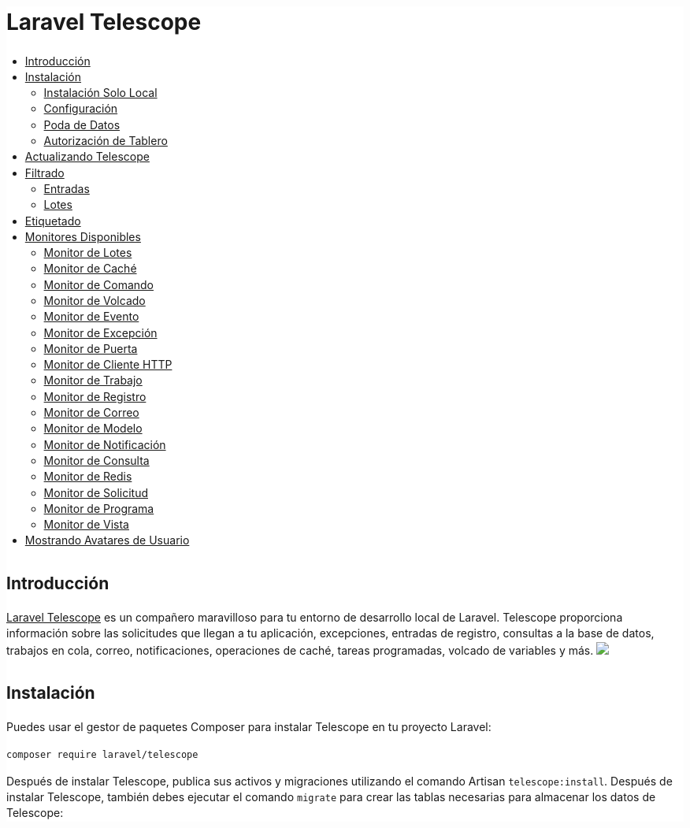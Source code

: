 # Laravel Telescope

- [Introducción](#introduction)
- [Instalación](#installation)
  - [Instalación Solo Local](#local-only-installation)
  - [Configuración](#configuration)
  - [Poda de Datos](#data-pruning)
  - [Autorización de Tablero](#dashboard-authorization)
- [Actualizando Telescope](#upgrading-telescope)
- [Filtrado](#filtering)
  - [Entradas](#filtering-entries)
  - [Lotes](#filtering-batches)
- [Etiquetado](#tagging)
- [Monitores Disponibles](#available-watchers)
  - [Monitor de Lotes](#batch-watcher)
  - [Monitor de Caché](#cache-watcher)
  - [Monitor de Comando](#command-watcher)
  - [Monitor de Volcado](#dump-watcher)
  - [Monitor de Evento](#event-watcher)
  - [Monitor de Excepción](#exception-watcher)
  - [Monitor de Puerta](#gate-watcher)
  - [Monitor de Cliente HTTP](#http-client-watcher)
  - [Monitor de Trabajo](#job-watcher)
  - [Monitor de Registro](#log-watcher)
  - [Monitor de Correo](#mail-watcher)
  - [Monitor de Modelo](#model-watcher)
  - [Monitor de Notificación](#notification-watcher)
  - [Monitor de Consulta](#query-watcher)
  - [Monitor de Redis](#redis-watcher)
  - [Monitor de Solicitud](#request-watcher)
  - [Monitor de Programa](#schedule-watcher)
  - [Monitor de Vista](#view-watcher)
- [Mostrando Avatares de Usuario](#displaying-user-avatars)

<a name="introduction"></a>
## Introducción

[Laravel Telescope](https://github.com/laravel/telescope) es un compañero maravilloso para tu entorno de desarrollo local de Laravel. Telescope proporciona información sobre las solicitudes que llegan a tu aplicación, excepciones, entradas de registro, consultas a la base de datos, trabajos en cola, correo, notificaciones, operaciones de caché, tareas programadas, volcado de variables y más.
<img src="https://laravel.com/img/docs/telescope-example.png">

<a name="installation"></a>
## Instalación

Puedes usar el gestor de paquetes Composer para instalar Telescope en tu proyecto Laravel:


```shell
composer require laravel/telescope

```
Después de instalar Telescope, publica sus activos y migraciones utilizando el comando Artisan `telescope:install`. Después de instalar Telescope, también debes ejecutar el comando `migrate` para crear las tablas necesarias para almacenar los datos de Telescope:
